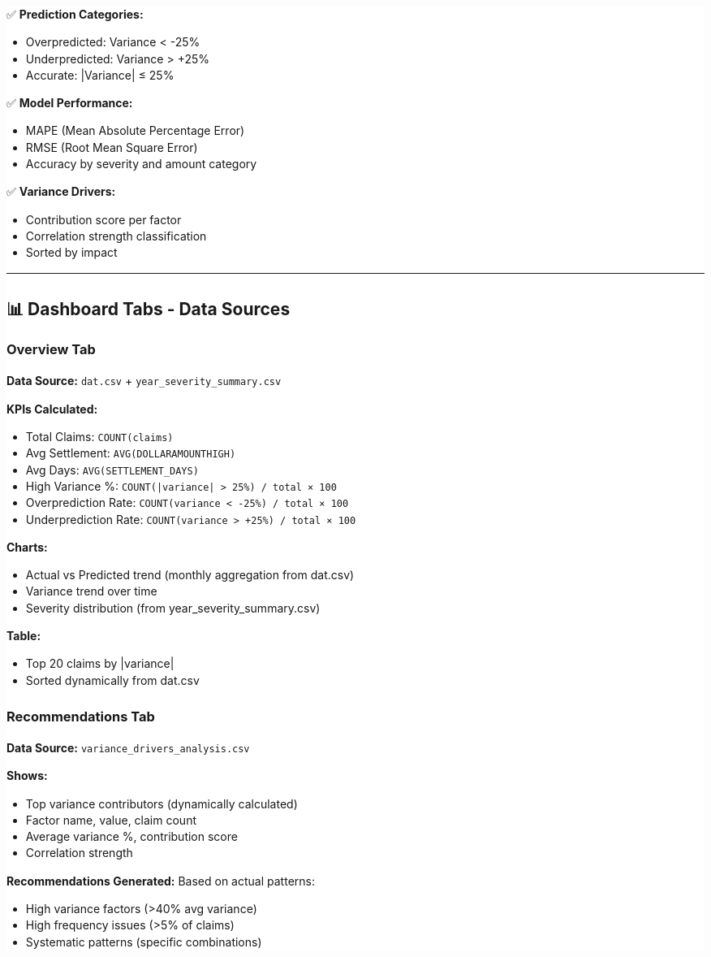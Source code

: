 ✅ **Prediction Categories:**
- Overpredicted: Variance < -25%
- Underpredicted: Variance > +25%
- Accurate: |Variance| ≤ 25%

✅ **Model Performance:**
- MAPE (Mean Absolute Percentage Error)
- RMSE (Root Mean Square Error)
- Accuracy by severity and amount category

✅ **Variance Drivers:**
- Contribution score per factor
- Correlation strength classification
- Sorted by impact

---

## 📊 Dashboard Tabs - Data Sources

### Overview Tab
**Data Source:** `dat.csv` + `year_severity_summary.csv`

**KPIs Calculated:**
- Total Claims: `COUNT(claims)`
- Avg Settlement: `AVG(DOLLARAMOUNTHIGH)`
- Avg Days: `AVG(SETTLEMENT_DAYS)`
- High Variance %: `COUNT(|variance| > 25%) / total × 100`
- Overprediction Rate: `COUNT(variance < -25%) / total × 100`
- Underprediction Rate: `COUNT(variance > +25%) / total × 100`

**Charts:**
- Actual vs Predicted trend (monthly aggregation from dat.csv)
- Variance trend over time
- Severity distribution (from year_severity_summary.csv)

**Table:**
- Top 20 claims by |variance|
- Sorted dynamically from dat.csv

### Recommendations Tab
**Data Source:** `variance_drivers_analysis.csv`

**Shows:**
- Top variance contributors (dynamically calculated)
- Factor name, value, claim count
- Average variance %, contribution score
- Correlation strength

**Recommendations Generated:**
Based on actual patterns:
- High variance factors (>40% avg variance)
- High frequency issues (>5% of claims)
- Systematic patterns (specific combinations)
